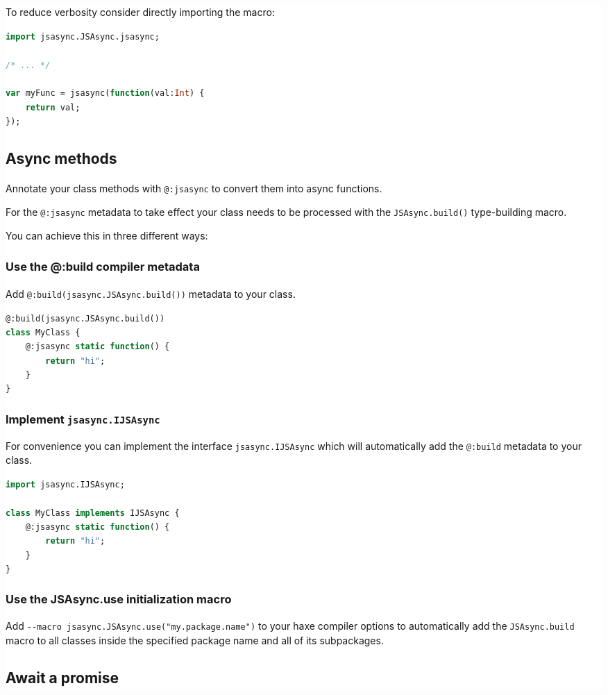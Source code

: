 To reduce verbosity consider directly importing the macro:

```haxe
import jsasync.JSAsync.jsasync;

/* ... */

var myFunc = jsasync(function(val:Int) {
    return val;
});
```

## Async methods

Annotate your class methods with `@:jsasync` to convert them into async functions.

For the `@:jsasync` metadata to take effect your class needs to be processed with the `JSAsync.build()` type-building macro.

You can achieve this in three different ways:

### Use the @:build compiler metadata
Add `@:build(jsasync.JSAsync.build())` metadata to your class.
```haxe 
@:build(jsasync.JSAsync.build())
class MyClass {
    @:jsasync static function() {
        return "hi";
    }
}
```

### Implement `jsasync.IJSAsync`
For convenience you can implement the interface `jsasync.IJSAsync` which will automatically add the `@:build` metadata to your class.

```haxe
import jsasync.IJSAsync;

class MyClass implements IJSAsync {
    @:jsasync static function() {
        return "hi";
    }
}
```

### Use the JSAsync.use initialization macro

Add `--macro jsasync.JSAsync.use("my.package.name")` to your haxe compiler options to automatically add the `JSAsync.build` macro to all classes inside the specified package name and all of its subpackages.

## Await a promise
